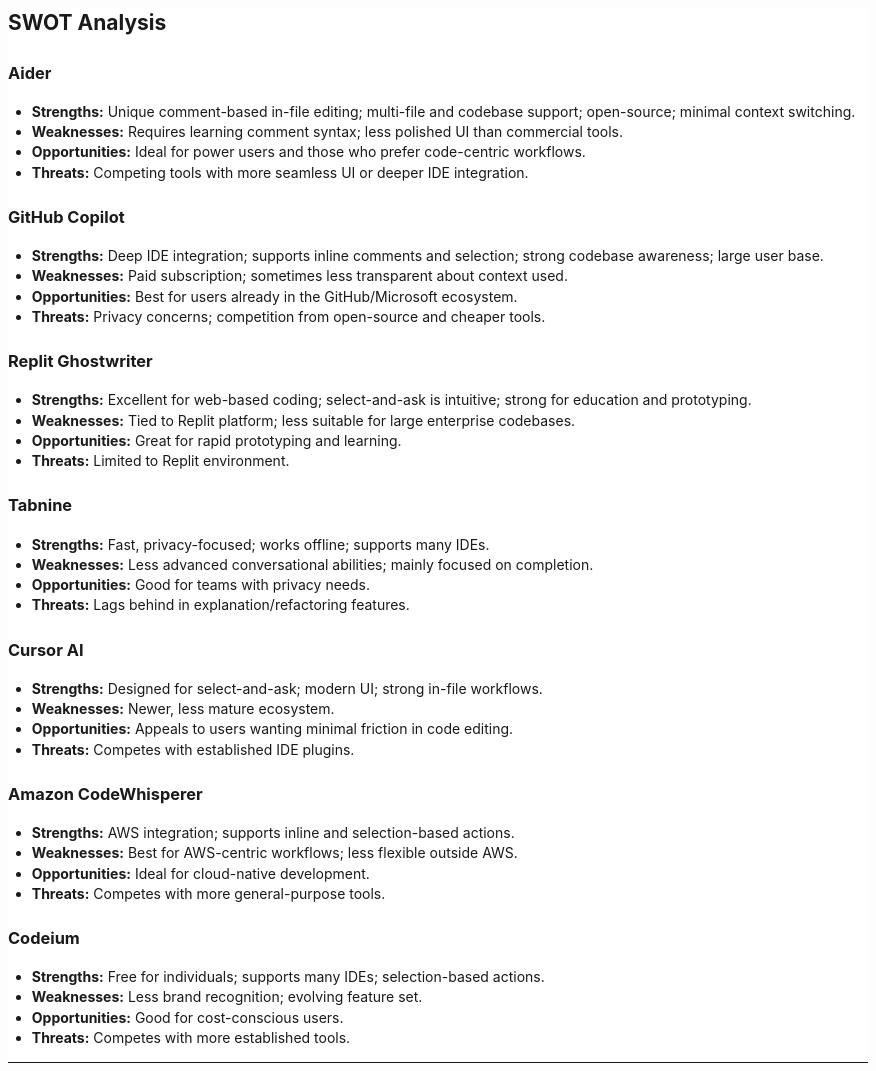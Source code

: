 ## SWOT Analysis

### **Aider**
- **Strengths:** Unique comment-based in-file editing; multi-file and codebase support; open-source; minimal context switching.
- **Weaknesses:** Requires learning comment syntax; less polished UI than commercial tools.
- **Opportunities:** Ideal for power users and those who prefer code-centric workflows.
- **Threats:** Competing tools with more seamless UI or deeper IDE integration.

### **GitHub Copilot**
- **Strengths:** Deep IDE integration; supports inline comments and selection; strong codebase awareness; large user base.
- **Weaknesses:** Paid subscription; sometimes less transparent about context used.
- **Opportunities:** Best for users already in the GitHub/Microsoft ecosystem.
- **Threats:** Privacy concerns; competition from open-source and cheaper tools.

### **Replit Ghostwriter**
- **Strengths:** Excellent for web-based coding; select-and-ask is intuitive; strong for education and prototyping.
- **Weaknesses:** Tied to Replit platform; less suitable for large enterprise codebases.
- **Opportunities:** Great for rapid prototyping and learning.
- **Threats:** Limited to Replit environment.

### **Tabnine**
- **Strengths:** Fast, privacy-focused; works offline; supports many IDEs.
- **Weaknesses:** Less advanced conversational abilities; mainly focused on completion.
- **Opportunities:** Good for teams with privacy needs.
- **Threats:** Lags behind in explanation/refactoring features.

### **Cursor AI**
- **Strengths:** Designed for select-and-ask; modern UI; strong in-file workflows.
- **Weaknesses:** Newer, less mature ecosystem.
- **Opportunities:** Appeals to users wanting minimal friction in code editing.
- **Threats:** Competes with established IDE plugins.

### **Amazon CodeWhisperer**
- **Strengths:** AWS integration; supports inline and selection-based actions.
- **Weaknesses:** Best for AWS-centric workflows; less flexible outside AWS.
- **Opportunities:** Ideal for cloud-native development.
- **Threats:** Competes with more general-purpose tools.

### **Codeium**
- **Strengths:** Free for individuals; supports many IDEs; selection-based actions.
- **Weaknesses:** Less brand recognition; evolving feature set.
- **Opportunities:** Good for cost-conscious users.
- **Threats:** Competes with more established tools.

---
